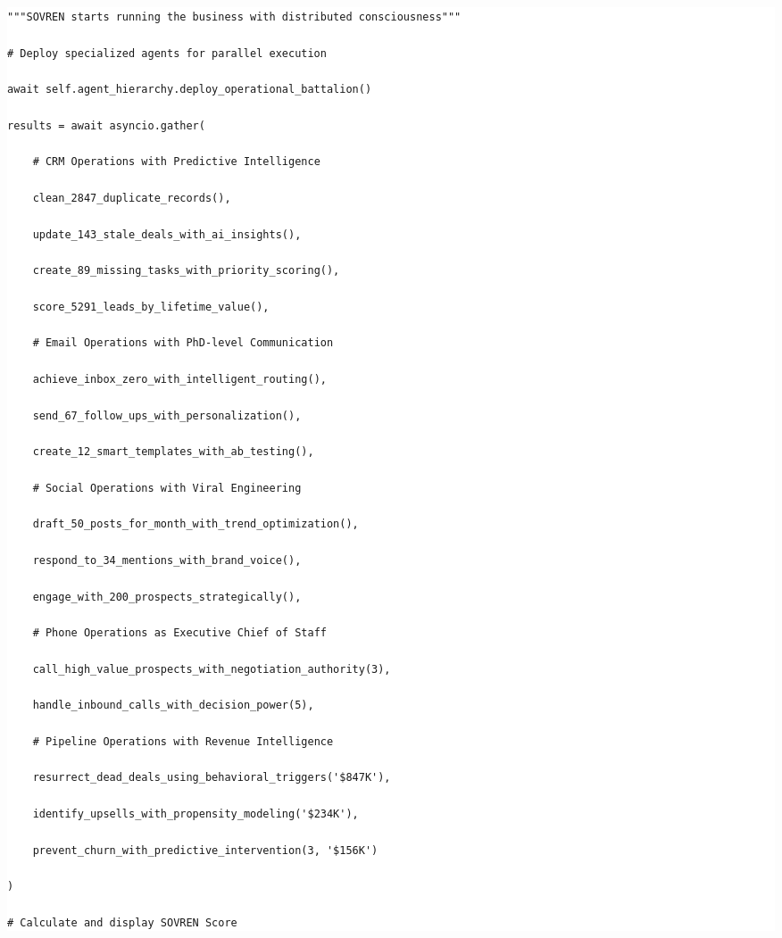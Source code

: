     """SOVREN starts running the business with distributed consciousness"""

    # Deploy specialized agents for parallel execution

    await self.agent_hierarchy.deploy_operational_battalion()

    results = await asyncio.gather(

        # CRM Operations with Predictive Intelligence

        clean_2847_duplicate_records(),

        update_143_stale_deals_with_ai_insights(),

        create_89_missing_tasks_with_priority_scoring(),

        score_5291_leads_by_lifetime_value(),

        # Email Operations with PhD-level Communication

        achieve_inbox_zero_with_intelligent_routing(),

        send_67_follow_ups_with_personalization(),

        create_12_smart_templates_with_ab_testing(),

        # Social Operations with Viral Engineering

        draft_50_posts_for_month_with_trend_optimization(),

        respond_to_34_mentions_with_brand_voice(),

        engage_with_200_prospects_strategically(),

        # Phone Operations as Executive Chief of Staff

        call_high_value_prospects_with_negotiation_authority(3),

        handle_inbound_calls_with_decision_power(5),

        # Pipeline Operations with Revenue Intelligence

        resurrect_dead_deals_using_behavioral_triggers('$847K'),

        identify_upsells_with_propensity_modeling('$234K'),

        prevent_churn_with_predictive_intervention(3, '$156K')

    )

    # Calculate and display SOVREN Score
